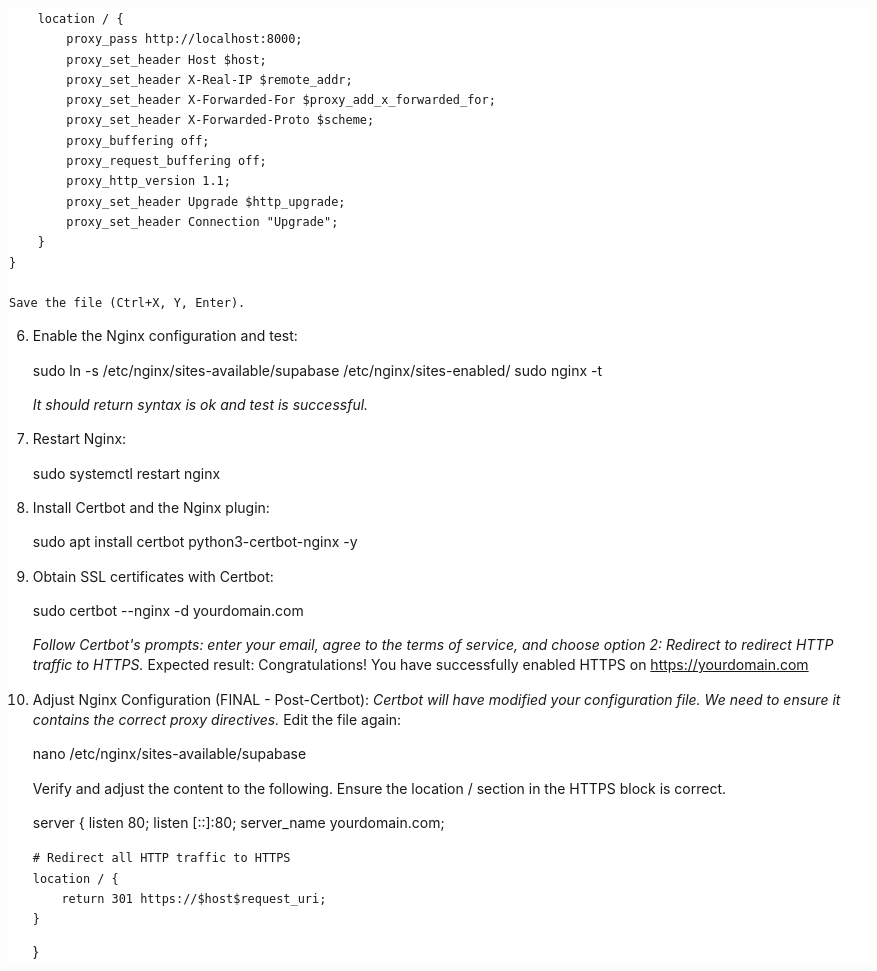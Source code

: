         location / {
            proxy_pass http://localhost:8000;
            proxy_set_header Host $host;
            proxy_set_header X-Real-IP $remote_addr;
            proxy_set_header X-Forwarded-For $proxy_add_x_forwarded_for;
            proxy_set_header X-Forwarded-Proto $scheme;
            proxy_buffering off;
            proxy_request_buffering off;
            proxy_http_version 1.1;
            proxy_set_header Upgrade $http_upgrade;
            proxy_set_header Connection "Upgrade";
        }
    }

    Save the file (Ctrl+X, Y, Enter).

6.  Enable the Nginx configuration and test:

    sudo ln -s /etc/nginx/sites-available/supabase /etc/nginx/sites-enabled/
    sudo nginx -t

    *It should return syntax is ok and test is successful.*

7.  Restart Nginx:

    sudo systemctl restart nginx

8.  Install Certbot and the Nginx plugin:

    sudo apt install certbot python3-certbot-nginx -y

9.  Obtain SSL certificates with Certbot:

    sudo certbot --nginx -d yourdomain.com

    *Follow Certbot's prompts: enter your email, agree to the terms of service, and choose option 2: Redirect to redirect HTTP traffic to HTTPS.*
    Expected result: Congratulations! You have successfully enabled HTTPS on https://yourdomain.com

10. Adjust Nginx Configuration (FINAL - Post-Certbot):
    *Certbot will have modified your configuration file. We need to ensure it contains the correct proxy directives.*
    Edit the file again:

    nano /etc/nginx/sites-available/supabase

    Verify and adjust the content to the following. Ensure the location / section in the HTTPS block is correct.

    server {
        listen 80;
        listen [::]:80;
        server_name yourdomain.com;

        # Redirect all HTTP traffic to HTTPS
        location / {
            return 301 https://$host$request_uri;
        }
    }
